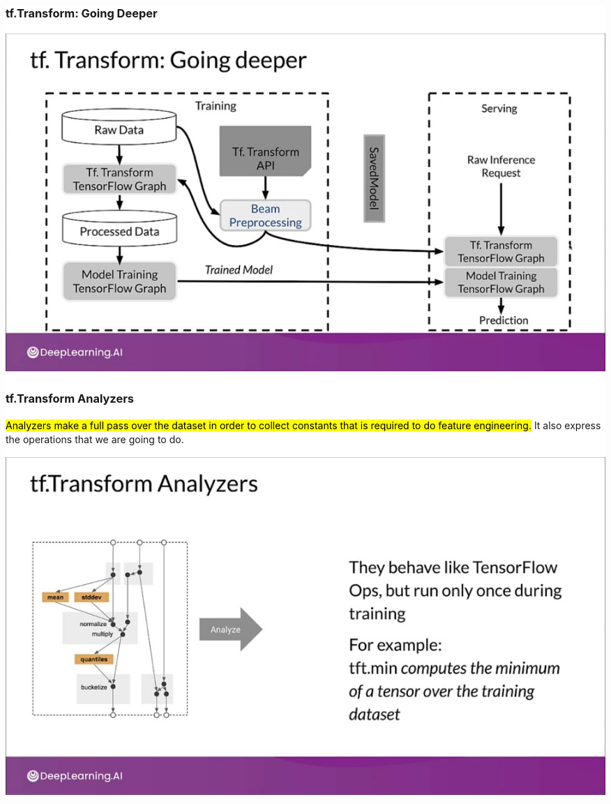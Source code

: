 
### tf.Transform: Going Deeper
![](/assets/images/ml/mle_for_production/ml_data_lifecycle_in_production/tf_transform_going_deeper.png)

### tf.Transform Analyzers

<mark class="y">Analyzers make a full pass over the dataset in order to collect constants that is required to do feature engineering.</mark> It also express the operations that we are going to do.

![](/assets/images/ml/mle_for_production/ml_data_lifecycle_in_production/tf_transform_analyzers.png)

